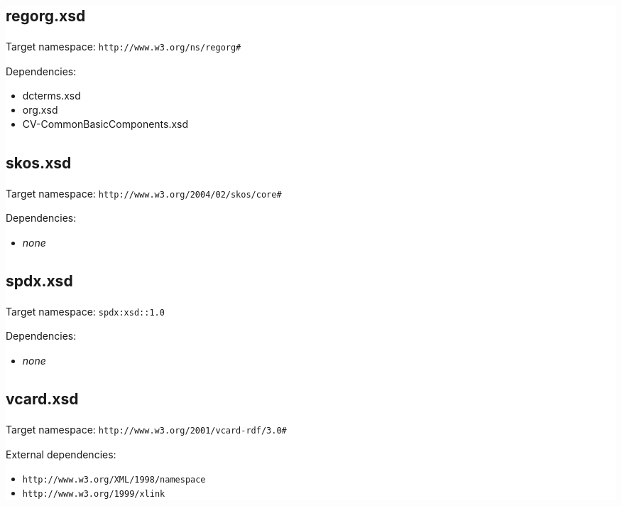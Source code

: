 ## regorg.xsd

Target namespace: `http://www.w3.org/ns/regorg#`

Dependencies:
* dcterms.xsd
* org.xsd
* CV-CommonBasicComponents.xsd

## skos.xsd

Target namespace: `http://www.w3.org/2004/02/skos/core#`

Dependencies:
* *none*

## spdx.xsd

Target namespace: `spdx:xsd::1.0`

Dependencies:
* *none*

## vcard.xsd

Target namespace: `http://www.w3.org/2001/vcard-rdf/3.0#`

External dependencies:
* `http://www.w3.org/XML/1998/namespace`
* `http://www.w3.org/1999/xlink`
